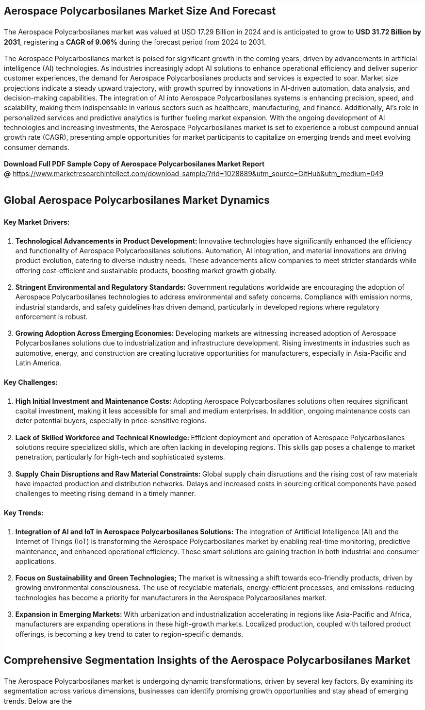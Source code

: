 <h2>Aerospace Polycarbosilanes Market Size And Forecast</h2><p>The Aerospace Polycarbosilanes market was valued at USD 17.29 Billion in 2024 and is anticipated to grow to <strong>USD 31.72 Billion by 2031</strong>, registering a <strong>CAGR of 9.06%</strong> during the forecast period from 2024 to 2031.</p><p>The Aerospace Polycarbosilanes market is poised for significant growth in the coming years, driven by advancements in artificial intelligence (AI) technologies. As industries increasingly adopt AI solutions to enhance operational efficiency and deliver superior customer experiences, the demand for Aerospace Polycarbosilanes products and services is expected to soar. Market size projections indicate a steady upward trajectory, with growth spurred by innovations in AI-driven automation, data analysis, and decision-making capabilities. The integration of AI into Aerospace Polycarbosilanes systems is enhancing precision, speed, and scalability, making them indispensable in various sectors such as healthcare, manufacturing, and finance. Additionally, AI’s role in personalized services and predictive analytics is further fueling market expansion. With the ongoing development of AI technologies and increasing investments, the Aerospace Polycarbosilanes market is set to experience a robust compound annual growth rate (CAGR), presenting ample opportunities for market participants to capitalize on emerging trends and meet evolving consumer demands.</p><p><strong>Download Full PDF Sample Copy of Aerospace Polycarbosilanes Market Report @</strong>&nbsp;<a href="https://www.marketresearchintellect.com/download-sample/?rid=1028889&amp;utm_source=GitHub&amp;utm_medium=049">https://www.marketresearchintellect.com/download-sample/?rid=1028889&amp;utm_source=GitHub&amp;utm_medium=049</a></p><h2>Global Aerospace Polycarbosilanes Market Dynamics</h2><h4><strong>Key Market Drivers:</strong></h4><ol><li><p><strong>Technological Advancements in Product Development:&nbsp;</strong>Innovative technologies have significantly enhanced the efficiency and functionality of Aerospace Polycarbosilanes solutions. Automation, AI integration, and material innovations are driving product evolution, catering to diverse industry needs. These advancements allow companies to meet stricter standards while offering cost-efficient and sustainable products, boosting market growth globally.</p></li><li><p><strong>Stringent Environmental and Regulatory Standards:&nbsp;</strong>Government regulations worldwide are encouraging the adoption of Aerospace Polycarbosilanes technologies to address environmental and safety concerns. Compliance with emission norms, industrial standards, and safety guidelines has driven demand, particularly in developed regions where regulatory enforcement is robust.</p></li><li><p><strong>Growing Adoption Across Emerging Economies:&nbsp;</strong>Developing markets are witnessing increased adoption of Aerospace Polycarbosilanes solutions due to industrialization and infrastructure development. Rising investments in industries such as automotive, energy, and construction are creating lucrative opportunities for manufacturers, especially in Asia-Pacific and Latin America.</p></li></ol><h4><strong>Key Challenges:</strong></h4><ol><li><p><strong>High Initial Investment and Maintenance Costs:&nbsp;</strong>Adopting Aerospace Polycarbosilanes solutions often requires significant capital investment, making it less accessible for small and medium enterprises. In addition, ongoing maintenance costs can deter potential buyers, especially in price-sensitive regions.</p></li><li><p><strong>Lack of Skilled Workforce and Technical Knowledge:&nbsp;</strong>Efficient deployment and operation of Aerospace Polycarbosilanes solutions require specialized skills, which are often lacking in developing regions. This skills gap poses a challenge to market penetration, particularly for high-tech and sophisticated systems.</p></li><li><p><strong>Supply Chain Disruptions and Raw Material Constraints:&nbsp;</strong>Global supply chain disruptions and the rising cost of raw materials have impacted production and distribution networks. Delays and increased costs in sourcing critical components have posed challenges to meeting rising demand in a timely manner.</p></li></ol><h4><strong>Key Trends:</strong></h4><ol><li><p><strong>Integration of AI and IoT in Aerospace Polycarbosilanes Solutions:&nbsp;</strong>The integration of Artificial Intelligence (AI) and the Internet of Things (IoT) is transforming the Aerospace Polycarbosilanes market by enabling real-time monitoring, predictive maintenance, and enhanced operational efficiency. These smart solutions are gaining traction in both industrial and consumer applications.</p></li><li><p><strong>Focus on Sustainability and Green Technologies;&nbsp;</strong>The market is witnessing a shift towards eco-friendly products, driven by growing environmental consciousness. The use of recyclable materials, energy-efficient processes, and emissions-reducing technologies has become a priority for manufacturers in the Aerospace Polycarbosilanes market.</p></li><li><p><strong>Expansion in Emerging Markets:&nbsp;</strong>With urbanization and industrialization accelerating in regions like Asia-Pacific and Africa, manufacturers are expanding operations in these high-growth markets. Localized production, coupled with tailored product offerings, is becoming a key trend to cater to region-specific demands.</p></li></ol><div class="article-main__content" data-test-id="publishing-text-block"><h2>Comprehensive Segmentation Insights of the Aerospace Polycarbosilanes Market</h2><p>The Aerospace Polycarbosilanes market is undergoing dynamic transformations, driven by several key factors. By examining its segmentation across various dimensions, businesses can identify promising growth opportunities and stay ahead of emerging trends. Below are the